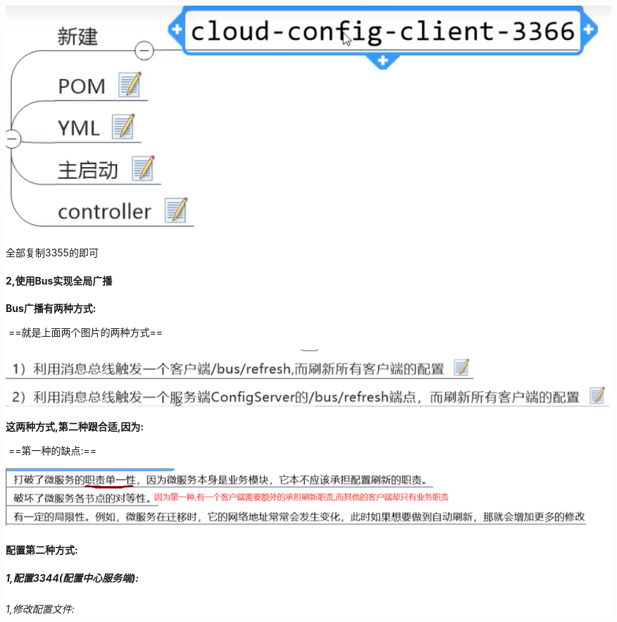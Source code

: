 <img src=".\图片\springconfig的30.png"/>

全部复制3355的即可



#### 2,使用Bus实现全局广播

**Bus广播有两种方式:**

​		==就是上面两个图片的两种方式==

<img src=".\图片\springconfig的32.png"/>

**这两种方式,第二种跟合适,因为:**

​			==第一种的缺点:==

<img src=".\图片\springconfig的33.png"/>





#### **配置第二种方式:**

##### **1,配置3344(配置中心服务端):**

###### 1,修改配置文件:
